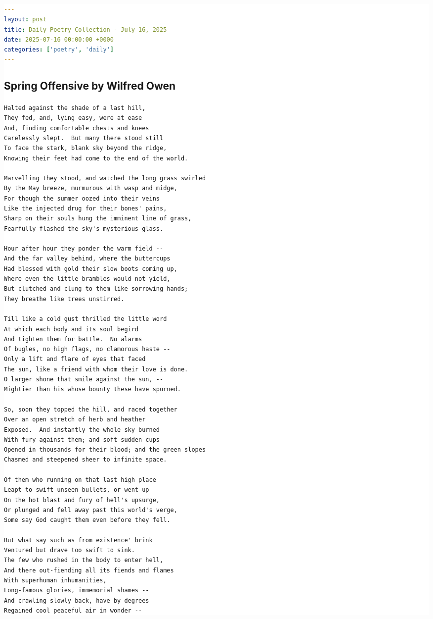 ```yaml
---
layout: post
title: Daily Poetry Collection - July 16, 2025
date: 2025-07-16 00:00:00 +0000
categories: ['poetry', 'daily']
---
```


## Spring Offensive by Wilfred Owen

```
Halted against the shade of a last hill,
They fed, and, lying easy, were at ease
And, finding comfortable chests and knees
Carelessly slept.  But many there stood still
To face the stark, blank sky beyond the ridge,
Knowing their feet had come to the end of the world.

Marvelling they stood, and watched the long grass swirled
By the May breeze, murmurous with wasp and midge,
For though the summer oozed into their veins
Like the injected drug for their bones' pains,
Sharp on their souls hung the imminent line of grass,
Fearfully flashed the sky's mysterious glass.

Hour after hour they ponder the warm field --
And the far valley behind, where the buttercups
Had blessed with gold their slow boots coming up,
Where even the little brambles would not yield,
But clutched and clung to them like sorrowing hands;
They breathe like trees unstirred.

Till like a cold gust thrilled the little word
At which each body and its soul begird
And tighten them for battle.  No alarms
Of bugles, no high flags, no clamorous haste --
Only a lift and flare of eyes that faced
The sun, like a friend with whom their love is done.
O larger shone that smile against the sun, --
Mightier than his whose bounty these have spurned.

So, soon they topped the hill, and raced together
Over an open stretch of herb and heather
Exposed.  And instantly the whole sky burned
With fury against them; and soft sudden cups
Opened in thousands for their blood; and the green slopes
Chasmed and steepened sheer to infinite space.

Of them who running on that last high place
Leapt to swift unseen bullets, or went up
On the hot blast and fury of hell's upsurge,
Or plunged and fell away past this world's verge,
Some say God caught them even before they fell.

But what say such as from existence' brink
Ventured but drave too swift to sink.
The few who rushed in the body to enter hell,
And there out-fiending all its fiends and flames
With superhuman inhumanities,
Long-famous glories, immemorial shames --
And crawling slowly back, have by degrees
Regained cool peaceful air in wonder --
```